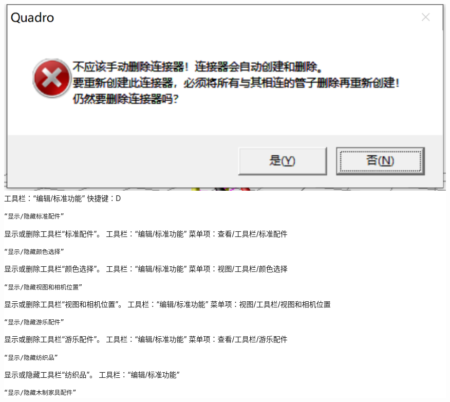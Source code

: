 ![Alt text](./img/1685454029661.png)
工具栏：“编辑/标准功能”
快捷键：D


`“显示/隐藏标准配件”`

显示或删除工具栏“标准配件”。
工具栏：“编辑/标准功能”
菜单项：查看/工具栏/标准配件


`“显示/隐藏颜色选择”`

显示或删除工具栏“颜色选择”。
工具栏：“编辑/标准功能”
菜单项：视图/工具栏/颜色选择


 `“显示/隐藏视图和相机位置”`

显示或删除工具栏“视图和相机位置”。
工具栏：“编辑/标准功能”
菜单项：视图/工具栏/视图和相机位置

`“显示/隐藏游乐配件”`

显示或删除工具栏“游乐配件”。
工具栏：“编辑/标准功能”
菜单项：查看/工具栏/游乐配件


`“显示/隐藏纺织品”`

显示或隐藏工具栏“纺织品”。
工具栏：“编辑/标准功能”


`“显示/隐藏木制家具配件”`
